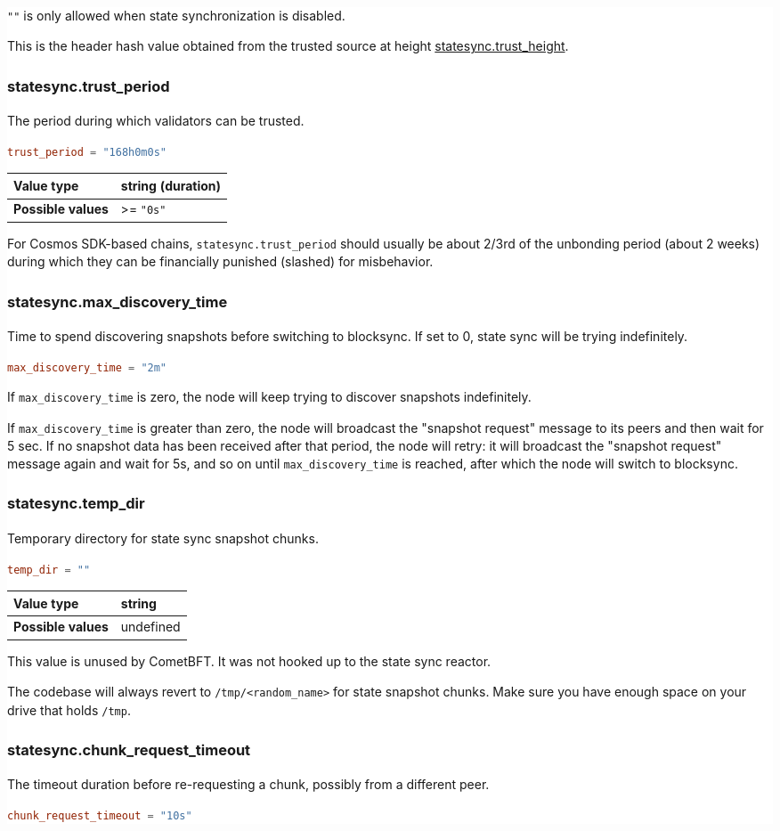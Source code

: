 `""` is only allowed when state synchronization is disabled.

This is the header hash value obtained from the trusted source at height
[statesync.trust_height](#statesynctrust_height).

### statesync.trust_period
The period during which validators can be trusted.
```toml
trust_period = "168h0m0s"
```

| Value type          | string (duration) |
|:--------------------|:------------------|
| **Possible values** | &gt;= `"0s"`      |

For Cosmos SDK-based chains, `statesync.trust_period` should usually be about 2/3rd of the unbonding period
(about 2 weeks) during which they can be financially punished (slashed) for misbehavior.

### statesync.max_discovery_time
Time to spend discovering snapshots before switching to blocksync. If set to 0, state sync will be trying indefinitely.
```toml
max_discovery_time = "2m"
```

If `max_discovery_time` is zero, the node will keep trying to discover snapshots indefinitely.

If `max_discovery_time` is greater than zero, the node will broadcast the "snapshot request" message to its peers and then wait for 5 sec. If no snapshot data has been received after that period, the node will retry: it will broadcast the "snapshot request" message again and wait for 5s, and so on until `max_discovery_time` is reached, after which the node will switch to blocksync.

### statesync.temp_dir
Temporary directory for state sync snapshot chunks.
```toml
temp_dir = ""
```

| Value type          | string                  |
|:--------------------|:------------------------|
| **Possible values** | undefined               |

This value is unused by CometBFT. It was not hooked up to the state sync reactor.

The codebase will always revert to `/tmp/<random_name>` for state snapshot chunks. Make sure you have enough space on
your drive that holds `/tmp`.

### statesync.chunk_request_timeout
The timeout duration before re-requesting a chunk, possibly from a different peer.
```toml
chunk_request_timeout = "10s"
```

